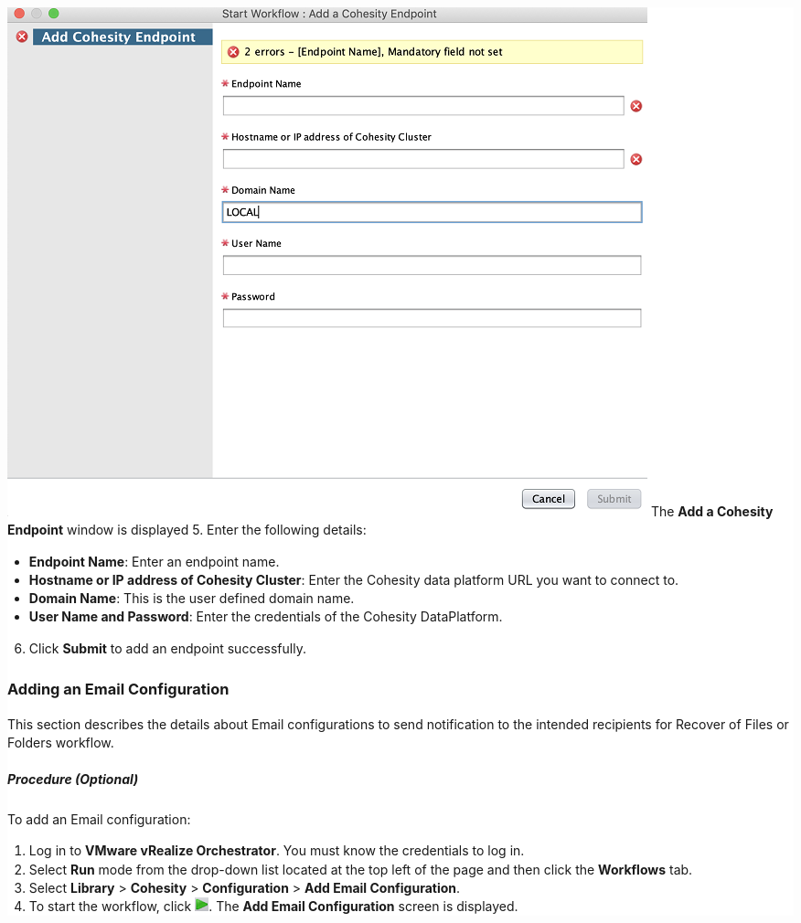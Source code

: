    ![AddEndpointScreen](images/AddEndpointScreen.png)
   The **Add a Cohesity Endpoint** window is displayed
5. Enter the following details:
   - **Endpoint Name**: Enter an endpoint name.
   - **Hostname or IP address of Cohesity Cluster**: Enter the Cohesity data platform URL you want to connect to.
   - **Domain Name**: This is the user defined domain name. 
   - **User Name and Password**: Enter the credentials of the Cohesity DataPlatform.
6. Click **Submit** to add an endpoint successfully.

### Adding an Email Configuration

This section describes the details about Email configurations to send notification to the intended recipients for Recover of Files or Folders workflow.

##### Procedure (Optional)

To add an Email configuration:

1. Log in to **VMware vRealize Orchestrator**. You must know the credentials to log in.
2. Select **Run** mode from the drop-down list located at the top left of the page and then click the **Workflows** tab.
3. Select **Library** > **Cohesity** > **Configuration** > **Add Email Configuration**.
4. To start the workflow, click ![StartIcon](images/StartIcon.PNG). The **Add Email Configuration** screen is displayed.